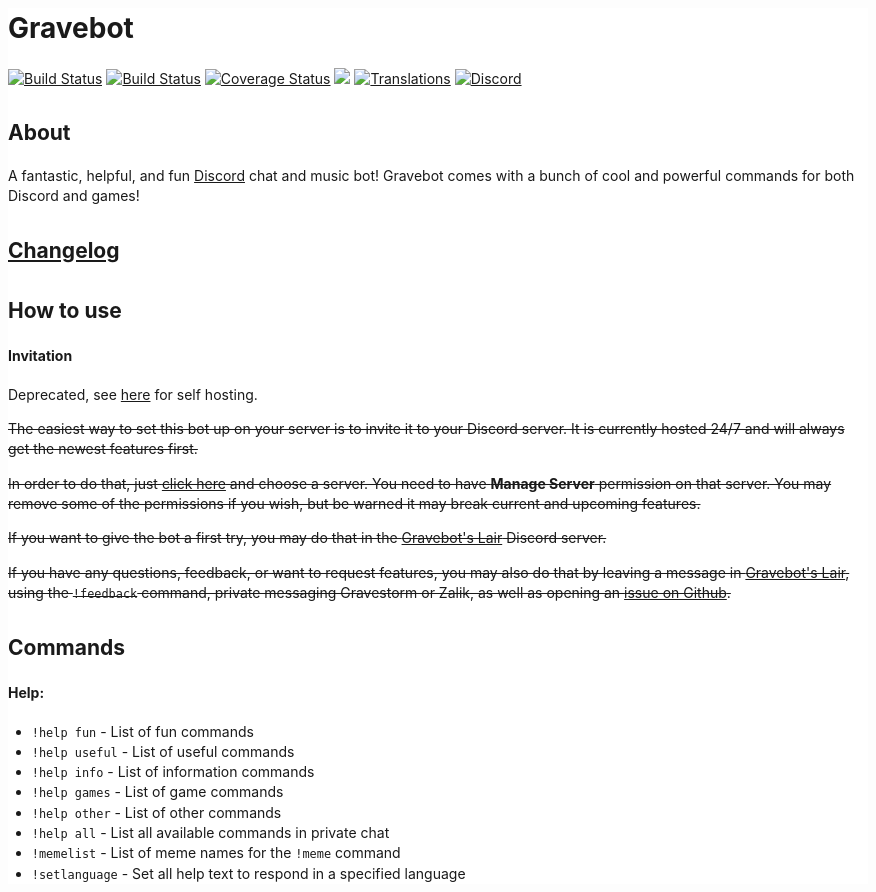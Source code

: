 # Gravebot

[![Build Status](https://david-dm.org/gravebot/gravebot.svg)](https://david-dm.org/gravebot/gravebot)
[![Build Status](https://travis-ci.org/Gravebot/Gravebot.svg?branch=master)](https://travis-ci.org/Gravebot/Gravebot)
[![Coverage Status](https://img.shields.io/coveralls/Gravebot/Gravebot/master.svg)](https://coveralls.io/github/Gravebot/Gravebot?branch=master)
<a href="https://zenhub.io"><img src="https://img.shields.io/badge/KanBan%20Board-Zenhub.io-blue.svg"></a>
[![Translations](https://img.shields.io/badge/Translations-Transifex-135d91.svg)](https://www.transifex.com/gravebot/gravebot/)
[![Discord](https://discordapp.com/api/guilds/128598463947472897/widget.png)](https://discord.gg/0iXEgtjdHgkpdsVr)
## About

A fantastic, helpful, and fun [Discord](https://discordapp.com) chat and music bot! Gravebot comes with a bunch of cool and powerful commands for both Discord and games!

## [Changelog](CHANGELOG.md)

## How to use
#### Invitation

Deprecated, see [here](#localconfig) for self hosting.

~~The easiest way to set this bot up on your server is to invite it to your Discord server. It is currently hosted 24/7 and will always get the newest features first.~~

~~In order to do that, just [click here](https://discordapp.com/oauth2/authorize?&client_id=170664340968570880&scope=bot&permissions=305261590) and choose a server. You need to have **Manage Server** permission on that server. You may remove some of the permissions if you wish, but be warned it may break current and upcoming features.~~

~~If you want to give the bot a first try, you may do that in the [Gravebot's Lair](https://discord.gg/0iXEgtjdHgkpdsVr) Discord server.~~

~~If you have any questions, feedback, or want to request features, you may also do that by leaving a message in [Gravebot's Lair](https://discord.gg/0iXEgtjdHgkpdsVr), using the `!feedback` command, private messaging Gravestorm or Zalik, as well as opening an [issue on Github](https://github.com/Gravebot/Gravebot/issues/new).~~

## Commands
#### Help:
- `!help fun` - List of fun commands
- `!help useful` - List of useful commands
- `!help info` - List of information commands
- `!help games` - List of game commands
- `!help other` - List of other commands
- `!help all` - List all available commands in private chat
- `!memelist` - List of meme names for the `!meme` command
- `!setlanguage` - Set all help text to respond in a specified language
